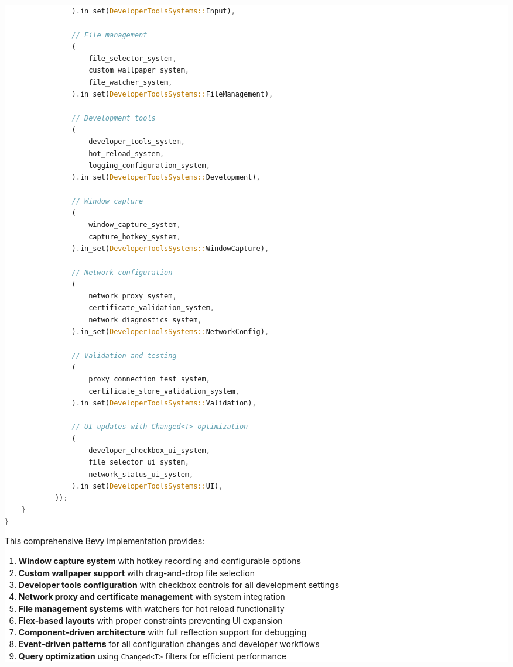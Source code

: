 ```rust
                ).in_set(DeveloperToolsSystems::Input),
                
                // File management
                (
                    file_selector_system,
                    custom_wallpaper_system,
                    file_watcher_system,
                ).in_set(DeveloperToolsSystems::FileManagement),
                
                // Development tools
                (
                    developer_tools_system,
                    hot_reload_system,
                    logging_configuration_system,
                ).in_set(DeveloperToolsSystems::Development),
                
                // Window capture
                (
                    window_capture_system,
                    capture_hotkey_system,
                ).in_set(DeveloperToolsSystems::WindowCapture),
                
                // Network configuration
                (
                    network_proxy_system,
                    certificate_validation_system,
                    network_diagnostics_system,
                ).in_set(DeveloperToolsSystems::NetworkConfig),
                
                // Validation and testing
                (
                    proxy_connection_test_system,
                    certificate_store_validation_system,
                ).in_set(DeveloperToolsSystems::Validation),
                
                // UI updates with Changed<T> optimization
                (
                    developer_checkbox_ui_system,
                    file_selector_ui_system,
                    network_status_ui_system,
                ).in_set(DeveloperToolsSystems::UI),
            ));
    }
}
```

This comprehensive Bevy implementation provides:

1. **Window capture system** with hotkey recording and configurable options
2. **Custom wallpaper support** with drag-and-drop file selection
3. **Developer tools configuration** with checkbox controls for all development settings
4. **Network proxy and certificate management** with system integration
5. **File management systems** with watchers for hot reload functionality
6. **Flex-based layouts** with proper constraints preventing UI expansion
7. **Component-driven architecture** with full reflection support for debugging
8. **Event-driven patterns** for all configuration changes and developer workflows
9. **Query optimization** using `Changed<T>` filters for efficient performance